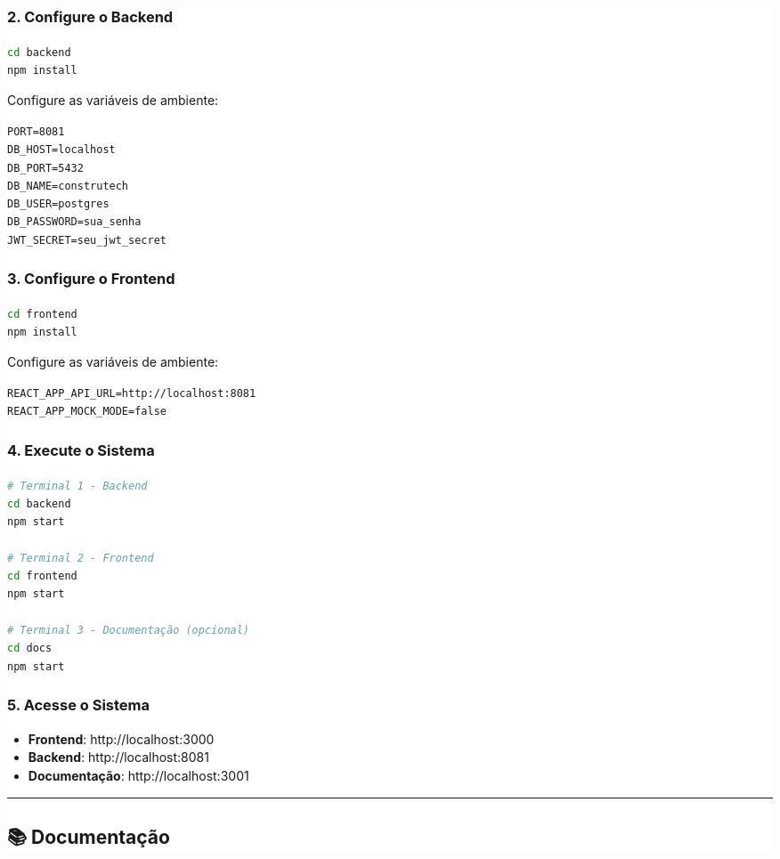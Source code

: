 ### 2. Configure o Backend
```bash
cd backend
npm install
```

Configure as variáveis de ambiente:
```env
PORT=8081
DB_HOST=localhost
DB_PORT=5432
DB_NAME=construtech
DB_USER=postgres
DB_PASSWORD=sua_senha
JWT_SECRET=seu_jwt_secret
```

### 3. Configure o Frontend
```bash
cd frontend
npm install
```

Configure as variáveis de ambiente:
```env
REACT_APP_API_URL=http://localhost:8081
REACT_APP_MOCK_MODE=false
```

### 4. Execute o Sistema
```bash
# Terminal 1 - Backend
cd backend
npm start

# Terminal 2 - Frontend
cd frontend
npm start

# Terminal 3 - Documentação (opcional)
cd docs
npm start
```

### 5. Acesse o Sistema
- **Frontend**: http://localhost:3000
- **Backend**: http://localhost:8081
- **Documentação**: http://localhost:3001

---

## 📚 Documentação
